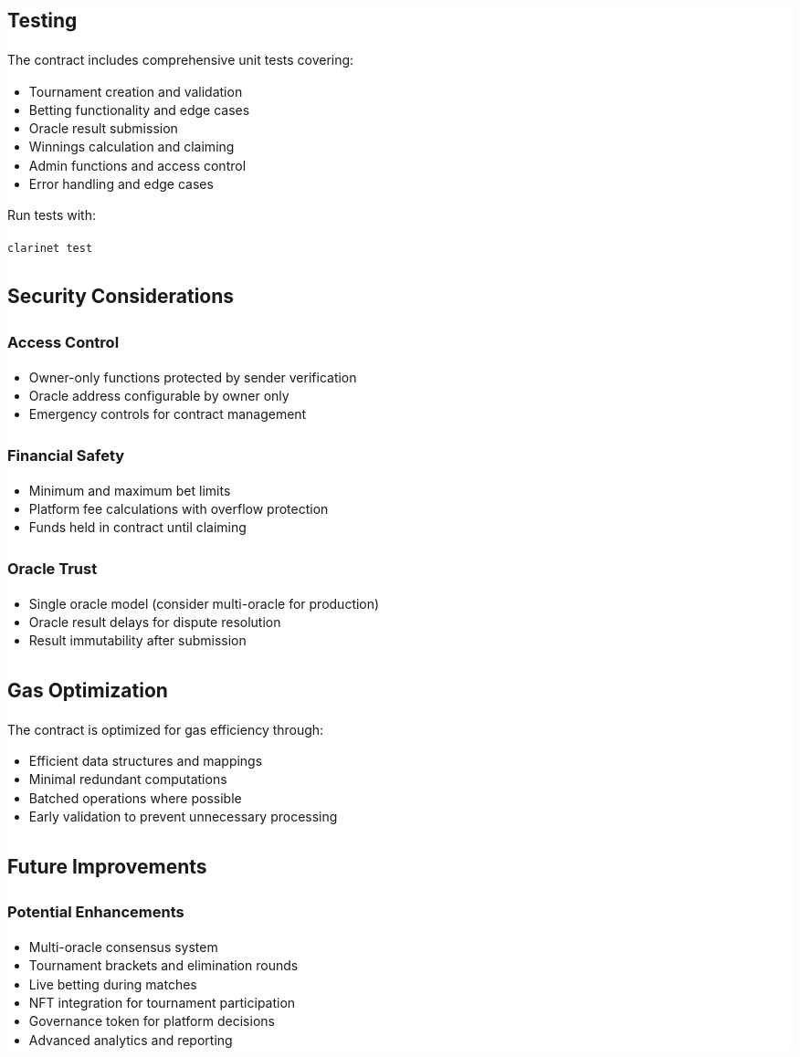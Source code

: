 ## Testing

The contract includes comprehensive unit tests covering:
- Tournament creation and validation
- Betting functionality and edge cases
- Oracle result submission
- Winnings calculation and claiming
- Admin functions and access control
- Error handling and edge cases

Run tests with:
```bash
clarinet test
```

## Security Considerations

### Access Control
- Owner-only functions protected by sender verification
- Oracle address configurable by owner only
- Emergency controls for contract management

### Financial Safety
- Minimum and maximum bet limits
- Platform fee calculations with overflow protection
- Funds held in contract until claiming

### Oracle Trust
- Single oracle model (consider multi-oracle for production)
- Oracle result delays for dispute resolution
- Result immutability after submission

## Gas Optimization

The contract is optimized for gas efficiency through:
- Efficient data structures and mappings
- Minimal redundant computations
- Batched operations where possible
- Early validation to prevent unnecessary processing

## Future Improvements

### Potential Enhancements
- Multi-oracle consensus system
- Tournament brackets and elimination rounds
- Live betting during matches
- NFT integration for tournament participation
- Governance token for platform decisions
- Advanced analytics and reporting
